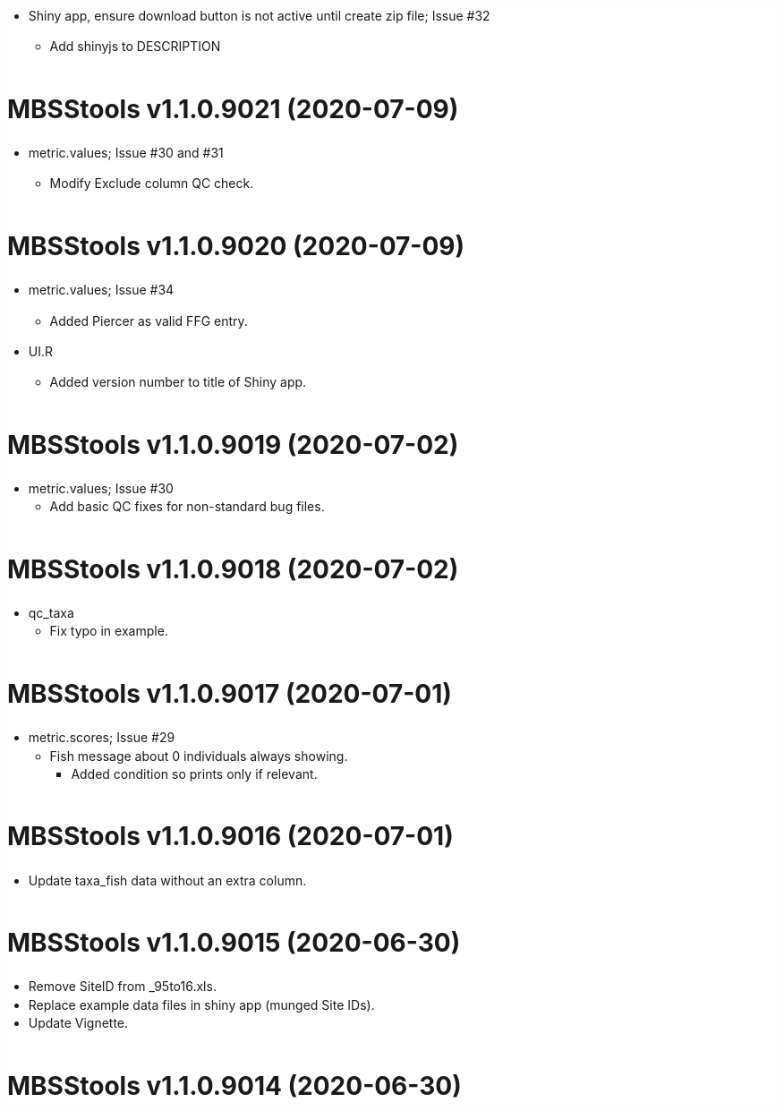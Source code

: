 -   Shiny app, ensure download button is not active until create zip
    file; Issue \#32

    -   Add shinyjs to DESCRIPTION

# MBSStools v1.1.0.9021 (2020-07-09)

-   metric.values; Issue \#30 and \#31

    -   Modify Exclude column QC check.

# MBSStools v1.1.0.9020 (2020-07-09)

-   metric.values; Issue \#34

    -   Added Piercer as valid FFG entry.

-   UI.R

    -   Added version number to title of Shiny app.

# MBSStools v1.1.0.9019 (2020-07-02)

-   metric.values; Issue \#30
    -   Add basic QC fixes for non-standard bug files.

# MBSStools v1.1.0.9018 (2020-07-02)

-   qc\_taxa
    -   Fix typo in example.

# MBSStools v1.1.0.9017 (2020-07-01)

-   metric.scores; Issue \#29
    -   Fish message about 0 individuals always showing.
        -   Added condition so prints only if relevant.

# MBSStools v1.1.0.9016 (2020-07-01)

-   Update taxa\_fish data without an extra column.

# MBSStools v1.1.0.9015 (2020-06-30)

-   Remove SiteID from \_95to16.xls.
-   Replace example data files in shiny app (munged Site IDs).
-   Update Vignette.

# MBSStools v1.1.0.9014 (2020-06-30)
